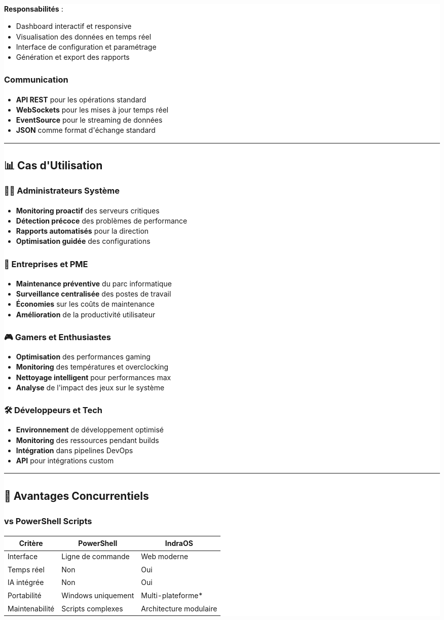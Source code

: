 **Responsabilités** :
- Dashboard interactif et responsive
- Visualisation des données en temps réel
- Interface de configuration et paramétrage
- Génération et export des rapports

### Communication
- **API REST** pour les opérations standard
- **WebSockets** pour les mises à jour temps réel
- **EventSource** pour le streaming de données
- **JSON** comme format d'échange standard

---

## 📊 Cas d'Utilisation

### 👨‍💼 Administrateurs Système
- **Monitoring proactif** des serveurs critiques
- **Détection précoce** des problèmes de performance
- **Rapports automatisés** pour la direction
- **Optimisation guidée** des configurations

### 🏢 Entreprises et PME
- **Maintenance préventive** du parc informatique
- **Surveillance centralisée** des postes de travail
- **Économies** sur les coûts de maintenance
- **Amélioration** de la productivité utilisateur

### 🎮 Gamers et Enthusiastes
- **Optimisation** des performances gaming
- **Monitoring** des températures et overclocking
- **Nettoyage intelligent** pour performances max
- **Analyse** de l'impact des jeux sur le système

### 🛠️ Développeurs et Tech
- **Environnement** de développement optimisé
- **Monitoring** des ressources pendant builds
- **Intégration** dans pipelines DevOps
- **API** pour intégrations custom

---

## 🎯 Avantages Concurrentiels

### vs PowerShell Scripts
| Critère | PowerShell | IndraOS |
|---------|------------|---------|
| Interface | Ligne de commande | Web moderne |
| Temps réel | Non | Oui |
| IA intégrée | Non | Oui |
| Portabilité | Windows uniquement | Multi-plateforme* |
| Maintenabilité | Scripts complexes | Architecture modulaire |
